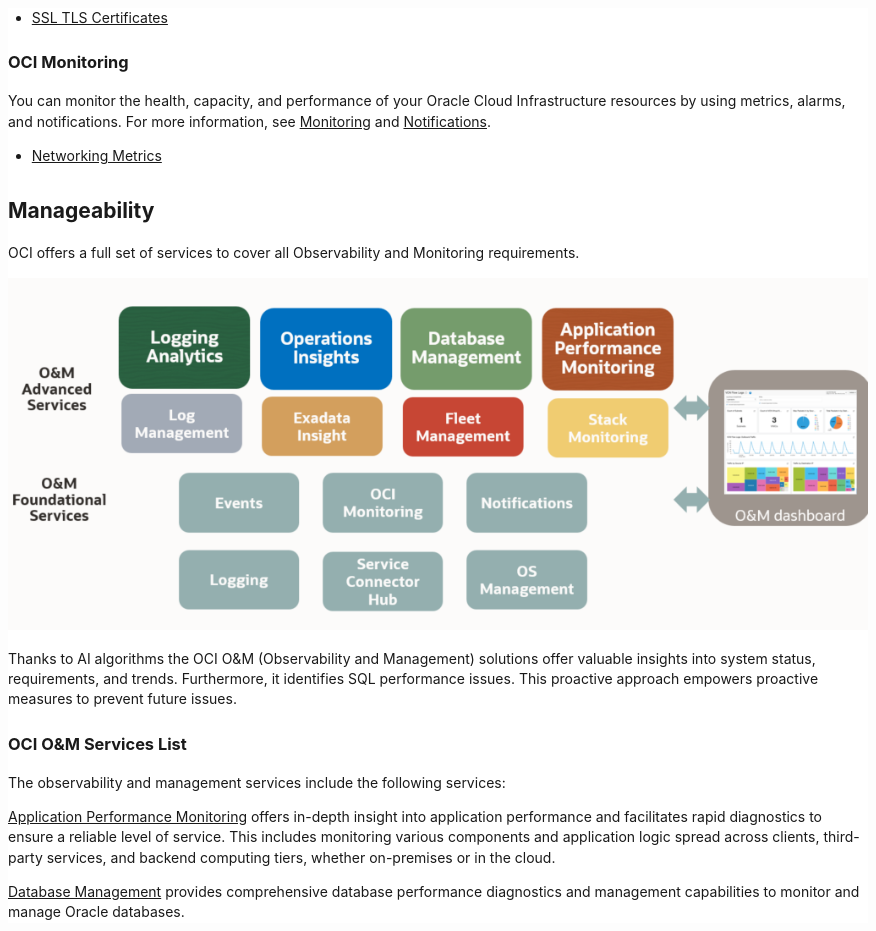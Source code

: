 -   [SSL TLS Certificates](https://www.oracle.com/security/cloud-security/ssl-tls-certificates/)

### OCI Monitoring

You can monitor the health, capacity, and performance of your Oracle Cloud Infrastructure resources by using metrics, alarms, and notifications. For more information, see [Monitoring](https://docs.oracle.com/iaas/Content/Monitoring/home.htm) and [Notifications](https://docs.oracle.com/en-us/iaas/Content/Notification/home.htm#top).

-   [Networking Metrics](https://docs.oracle.com/en-us/iaas/Content/Network/Reference/networkmetrics.htm)

## Manageability

OCI offers a full set of services to cover all Observability and Monitoring requirements.

![OCI Observability](snippets/observability-and-manageability/manageability-annex/images/OCIObservability.png)

Thanks to AI algorithms the OCI O&M (Observability and Management) solutions offer valuable insights into system status, requirements, and trends. Furthermore, it identifies SQL performance issues. This proactive approach empowers proactive measures to prevent future issues.

### OCI O&M Services List

The observability and management services include the following services:

[Application Performance Monitoring](https://docs.oracle.com/en-us/iaas/Content/connector-hub/overview.htm) offers in-depth insight into application performance and facilitates rapid diagnostics to ensure a reliable level of service. This includes monitoring various components and application logic spread across clients, third-party services, and backend computing tiers, whether on-premises or in the cloud.

[Database Management](https://docs.oracle.com/en-us/iaas/database-management/index.html) provides comprehensive database performance diagnostics and management capabilities to monitor and manage Oracle databases.
